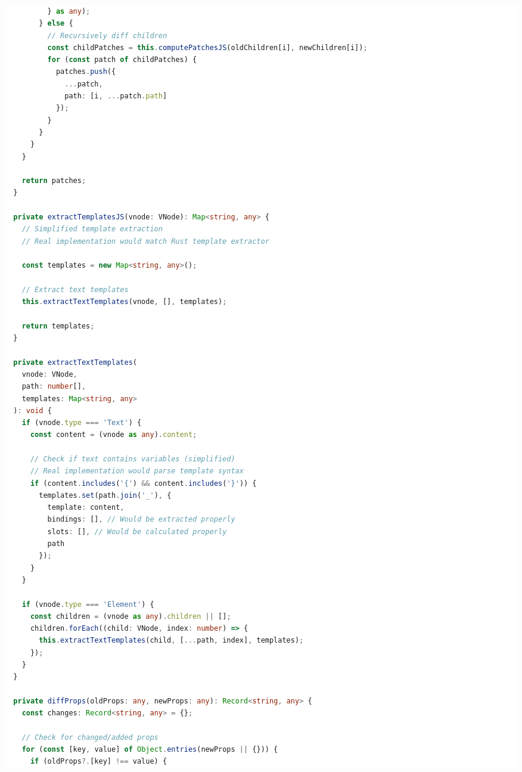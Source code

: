 ```typescript
          } as any);
        } else {
          // Recursively diff children
          const childPatches = this.computePatchesJS(oldChildren[i], newChildren[i]);
          for (const patch of childPatches) {
            patches.push({
              ...patch,
              path: [i, ...patch.path]
            });
          }
        }
      }
    }

    return patches;
  }

  private extractTemplatesJS(vnode: VNode): Map<string, any> {
    // Simplified template extraction
    // Real implementation would match Rust template extractor

    const templates = new Map<string, any>();

    // Extract text templates
    this.extractTextTemplates(vnode, [], templates);

    return templates;
  }

  private extractTextTemplates(
    vnode: VNode,
    path: number[],
    templates: Map<string, any>
  ): void {
    if (vnode.type === 'Text') {
      const content = (vnode as any).content;

      // Check if text contains variables (simplified)
      // Real implementation would parse template syntax
      if (content.includes('{') && content.includes('}')) {
        templates.set(path.join('_'), {
          template: content,
          bindings: [], // Would be extracted properly
          slots: [], // Would be calculated properly
          path
        });
      }
    }

    if (vnode.type === 'Element') {
      const children = (vnode as any).children || [];
      children.forEach((child: VNode, index: number) => {
        this.extractTextTemplates(child, [...path, index], templates);
      });
    }
  }

  private diffProps(oldProps: any, newProps: any): Record<string, any> {
    const changes: Record<string, any> = {};

    // Check for changed/added props
    for (const [key, value] of Object.entries(newProps || {})) {
      if (oldProps?.[key] !== value) {
```